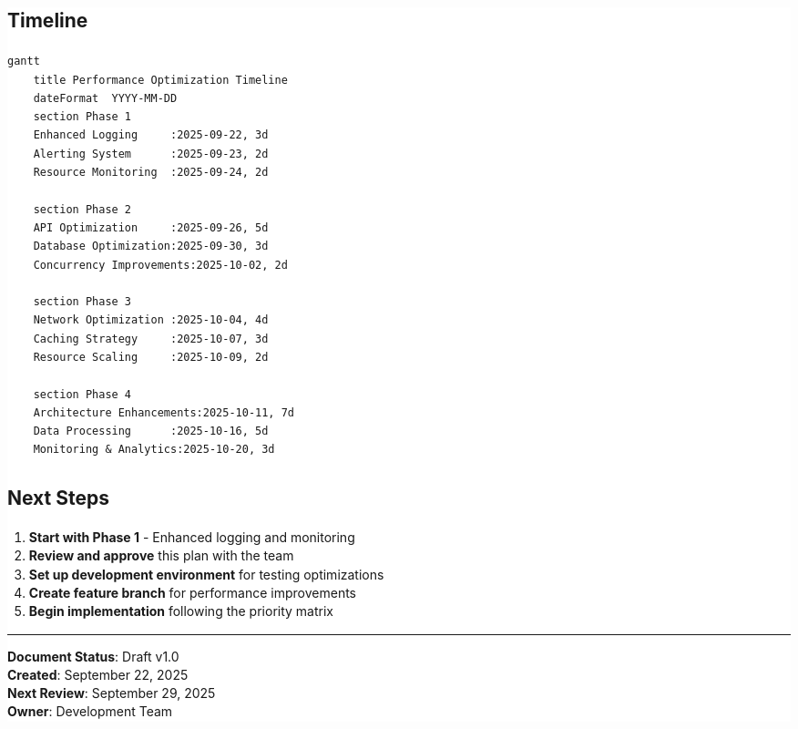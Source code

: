 ## Timeline

```mermaid
gantt
    title Performance Optimization Timeline
    dateFormat  YYYY-MM-DD
    section Phase 1
    Enhanced Logging     :2025-09-22, 3d
    Alerting System      :2025-09-23, 2d
    Resource Monitoring  :2025-09-24, 2d
    
    section Phase 2
    API Optimization     :2025-09-26, 5d
    Database Optimization:2025-09-30, 3d
    Concurrency Improvements:2025-10-02, 2d
    
    section Phase 3
    Network Optimization :2025-10-04, 4d
    Caching Strategy     :2025-10-07, 3d
    Resource Scaling     :2025-10-09, 2d
    
    section Phase 4
    Architecture Enhancements:2025-10-11, 7d
    Data Processing      :2025-10-16, 5d
    Monitoring & Analytics:2025-10-20, 3d
```

## Next Steps

1. **Start with Phase 1** - Enhanced logging and monitoring
2. **Review and approve** this plan with the team
3. **Set up development environment** for testing optimizations
4. **Create feature branch** for performance improvements
5. **Begin implementation** following the priority matrix

---

**Document Status**: Draft v1.0  
**Created**: September 22, 2025  
**Next Review**: September 29, 2025  
**Owner**: Development Team
